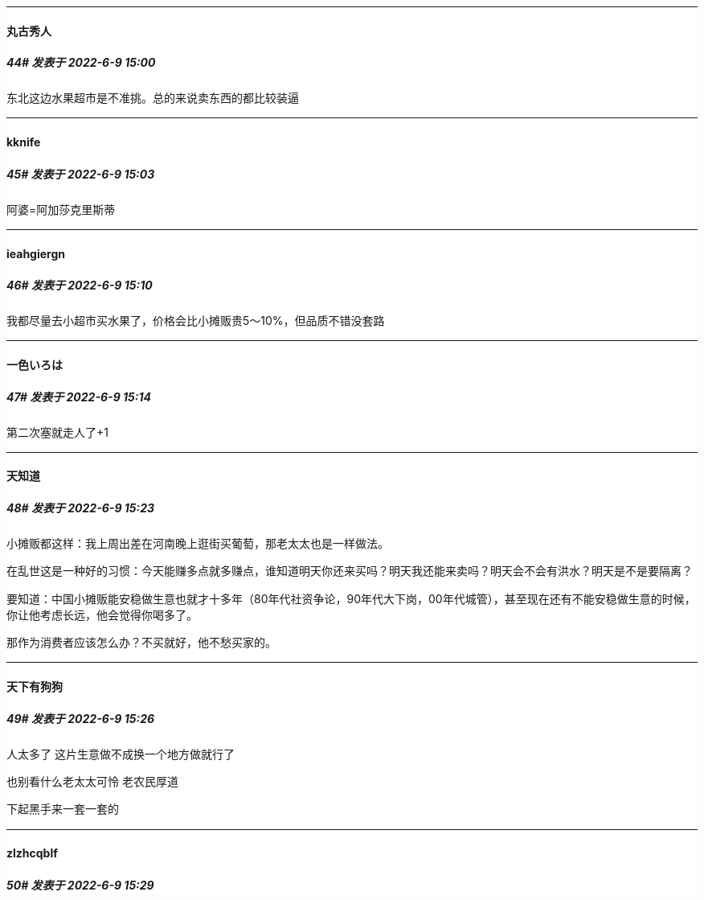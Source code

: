 *****

####  丸古秀人  
##### 44#       发表于 2022-6-9 15:00

东北这边水果超市是不准挑。总的来说卖东西的都比较装逼

*****

####  kknife  
##### 45#       发表于 2022-6-9 15:03

阿婆=阿加莎克里斯蒂

*****

####  ieahgiergn  
##### 46#       发表于 2022-6-9 15:10

我都尽量去小超市买水果了，价格会比小摊贩贵5～10%，但品质不错没套路

*****

####  一色いろは  
##### 47#       发表于 2022-6-9 15:14

第二次塞就走人了+1

*****

####  天知道  
##### 48#       发表于 2022-6-9 15:23

小摊贩都这样：我上周出差在河南晚上逛街买葡萄，那老太太也是一样做法。

在乱世这是一种好的习惯：今天能赚多点就多赚点，谁知道明天你还来买吗？明天我还能来卖吗？明天会不会有洪水？明天是不是要隔离？

要知道：中国小摊贩能安稳做生意也就才十多年（80年代社资争论，90年代大下岗，00年代城管），甚至现在还有不能安稳做生意的时候，你让他考虑长远，他会觉得你喝多了。

那作为消费者应该怎么办？不买就好，他不愁买家的。

*****

####  天下有狗狗  
##### 49#       发表于 2022-6-9 15:26

人太多了 这片生意做不成换一个地方做就行了

也别看什么老太太可怜 老农民厚道

下起黑手来一套一套的

*****

####  zlzhcqblf  
##### 50#       发表于 2022-6-9 15:29
